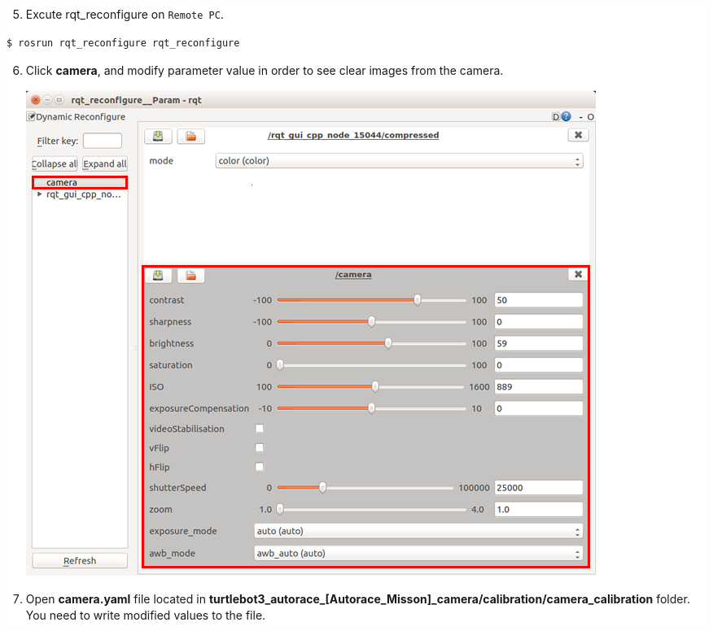 5. Excute rqt_reconfigure on `Remote PC`.
``` bash
$ rosrun rqt_reconfigure rqt_reconfigure
```

6. Click **camera**, and modify parameter value in order to see clear images from the camera. 

    ![](/assets/images/platform/turtlebot3/autonomous_driving/rqt_reconfigure_camera_yaml_edit.png)

7. Open **camera.yaml** file located in **turtlebot3_autorace_[Autorace_Misson]_camera/calibration/camera_calibration** folder. You need to write modified values to the file.
